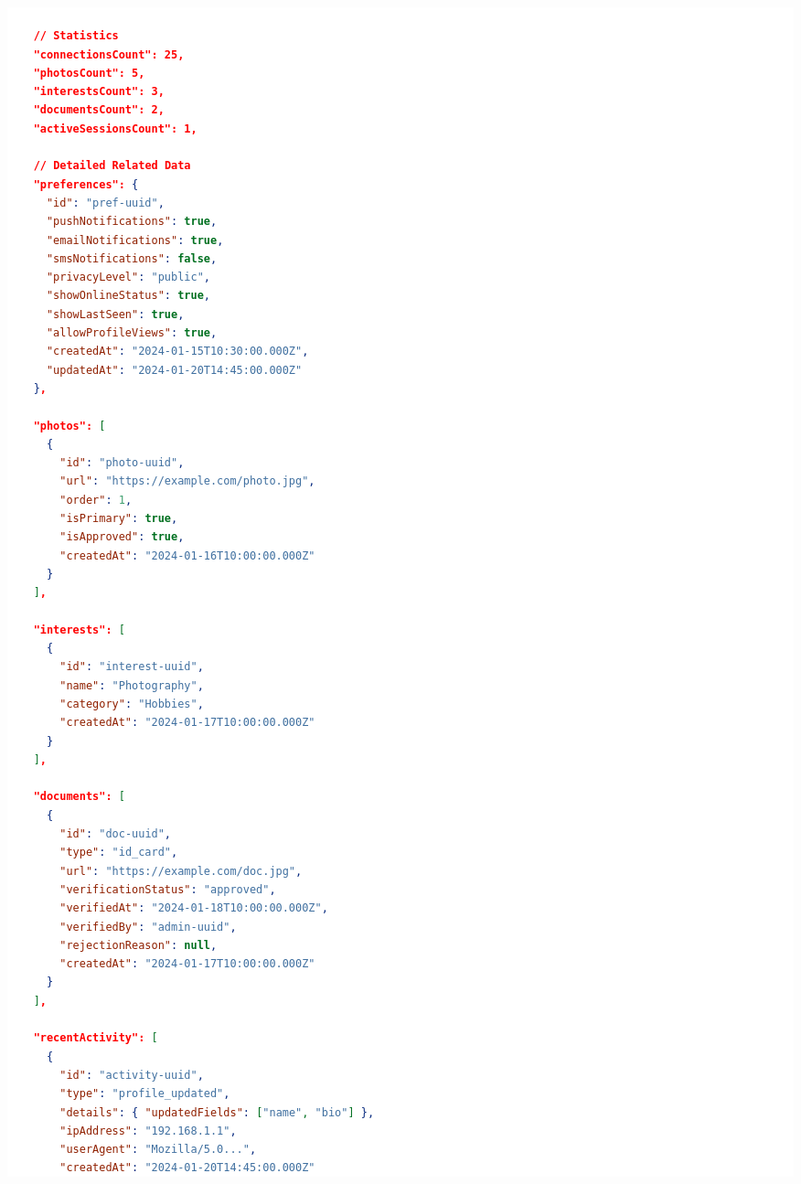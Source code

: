 ```json
    
    // Statistics
    "connectionsCount": 25,
    "photosCount": 5,
    "interestsCount": 3,
    "documentsCount": 2,
    "activeSessionsCount": 1,
    
    // Detailed Related Data
    "preferences": {
      "id": "pref-uuid",
      "pushNotifications": true,
      "emailNotifications": true,
      "smsNotifications": false,
      "privacyLevel": "public",
      "showOnlineStatus": true,
      "showLastSeen": true,
      "allowProfileViews": true,
      "createdAt": "2024-01-15T10:30:00.000Z",
      "updatedAt": "2024-01-20T14:45:00.000Z"
    },
    
    "photos": [
      {
        "id": "photo-uuid",
        "url": "https://example.com/photo.jpg",
        "order": 1,
        "isPrimary": true,
        "isApproved": true,
        "createdAt": "2024-01-16T10:00:00.000Z"
      }
    ],
    
    "interests": [
      {
        "id": "interest-uuid",
        "name": "Photography",
        "category": "Hobbies",
        "createdAt": "2024-01-17T10:00:00.000Z"
      }
    ],
    
    "documents": [
      {
        "id": "doc-uuid",
        "type": "id_card",
        "url": "https://example.com/doc.jpg",
        "verificationStatus": "approved",
        "verifiedAt": "2024-01-18T10:00:00.000Z",
        "verifiedBy": "admin-uuid",
        "rejectionReason": null,
        "createdAt": "2024-01-17T10:00:00.000Z"
      }
    ],
    
    "recentActivity": [
      {
        "id": "activity-uuid",
        "type": "profile_updated",
        "details": { "updatedFields": ["name", "bio"] },
        "ipAddress": "192.168.1.1",
        "userAgent": "Mozilla/5.0...",
        "createdAt": "2024-01-20T14:45:00.000Z"
```